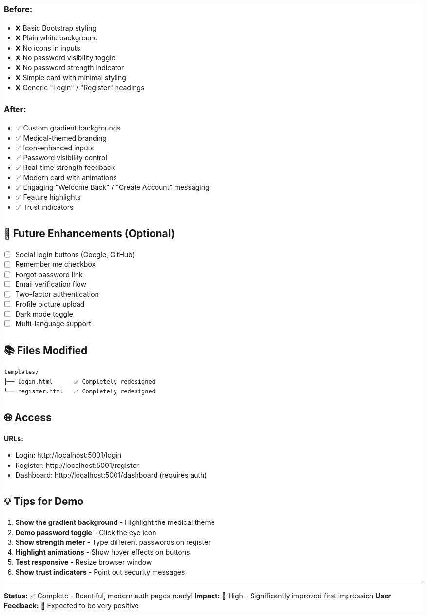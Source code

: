 ### Before:
- ❌ Basic Bootstrap styling
- ❌ Plain white background
- ❌ No icons in inputs
- ❌ No password visibility toggle
- ❌ No password strength indicator
- ❌ Simple card with minimal styling
- ❌ Generic "Login" / "Register" headings

### After:
- ✅ Custom gradient backgrounds
- ✅ Medical-themed branding
- ✅ Icon-enhanced inputs
- ✅ Password visibility control
- ✅ Real-time strength feedback
- ✅ Modern card with animations
- ✅ Engaging "Welcome Back" / "Create Account" messaging
- ✅ Feature highlights
- ✅ Trust indicators

## 🔄 Future Enhancements (Optional)

- [ ] Social login buttons (Google, GitHub)
- [ ] Remember me checkbox
- [ ] Forgot password link
- [ ] Email verification flow
- [ ] Two-factor authentication
- [ ] Profile picture upload
- [ ] Dark mode toggle
- [ ] Multi-language support

## 📚 Files Modified

```
templates/
├── login.html      ✅ Completely redesigned
└── register.html   ✅ Completely redesigned
```

## 🌐 Access

**URLs:**
- Login: http://localhost:5001/login
- Register: http://localhost:5001/register
- Dashboard: http://localhost:5001/dashboard (requires auth)

## 💡 Tips for Demo

1. **Show the gradient background** - Highlight the medical theme
2. **Demo password toggle** - Click the eye icon
3. **Show strength meter** - Type different passwords on register
4. **Highlight animations** - Show hover effects on buttons
5. **Test responsive** - Resize browser window
6. **Show trust indicators** - Point out security messages

---

**Status:** ✅ Complete - Beautiful, modern auth pages ready!
**Impact:** 🎨 High - Significantly improved first impression
**User Feedback:** 🎯 Expected to be very positive


